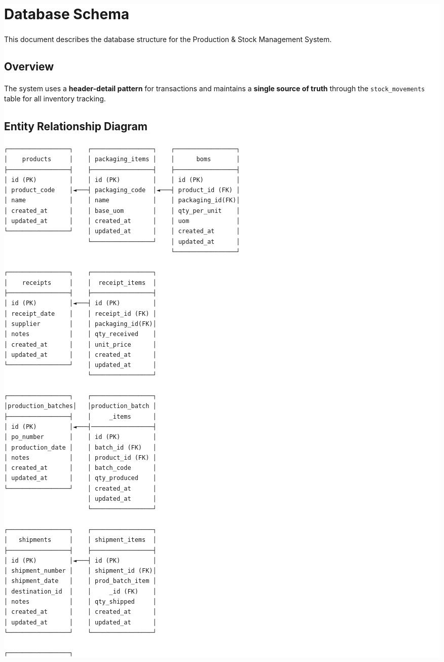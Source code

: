 # Database Schema

This document describes the database structure for the Production & Stock Management System.

## Overview

The system uses a **header-detail pattern** for transactions and maintains a **single source of truth** through the `stock_movements` table for all inventory tracking.

## Entity Relationship Diagram

```
┌─────────────────┐    ┌─────────────────┐    ┌─────────────────┐
│    products     │    │ packaging_items │    │      boms       │
├─────────────────┤    ├─────────────────┤    ├─────────────────┤
│ id (PK)         │    │ id (PK)         │    │ id (PK)         │
│ product_code    │◄───┤ packaging_code  │◄───┤ product_id (FK) │
│ name            │    │ name            │    │ packaging_id(FK)│
│ created_at      │    │ base_uom        │    │ qty_per_unit    │
│ updated_at      │    │ created_at      │    │ uom             │
└─────────────────┘    │ updated_at      │    │ created_at      │
                       └─────────────────┘    │ updated_at      │
                                              └─────────────────┘

┌─────────────────┐    ┌─────────────────┐
│    receipts     │    │  receipt_items  │
├─────────────────┤    ├─────────────────┤
│ id (PK)         │◄───┤ id (PK)         │
│ receipt_date    │    │ receipt_id (FK) │
│ supplier        │    │ packaging_id(FK)│
│ notes           │    │ qty_received    │
│ created_at      │    │ unit_price      │
│ updated_at      │    │ created_at      │
└─────────────────┘    │ updated_at      │
                       └─────────────────┘

┌─────────────────┐    ┌─────────────────┐
│production_batches│   │production_batch │
├─────────────────┤    │     _items      │
│ id (PK)         │◄───┤─────────────────┤
│ po_number       │    │ id (PK)         │
│ production_date │    │ batch_id (FK)   │
│ notes           │    │ product_id (FK) │
│ created_at      │    │ batch_code      │
│ updated_at      │    │ qty_produced    │
└─────────────────┘    │ created_at      │
                       │ updated_at      │
                       └─────────────────┘

┌─────────────────┐    ┌─────────────────┐
│   shipments     │    │ shipment_items  │
├─────────────────┤    ├─────────────────┤
│ id (PK)         │◄───┤ id (PK)         │
│ shipment_number │    │ shipment_id (FK)│
│ shipment_date   │    │ prod_batch_item │
│ destination_id  │    │     _id (FK)    │
│ notes           │    │ qty_shipped     │
│ created_at      │    │ created_at      │
│ updated_at      │    │ updated_at      │
└─────────────────┘    └─────────────────┘

┌─────────────────┐
```
